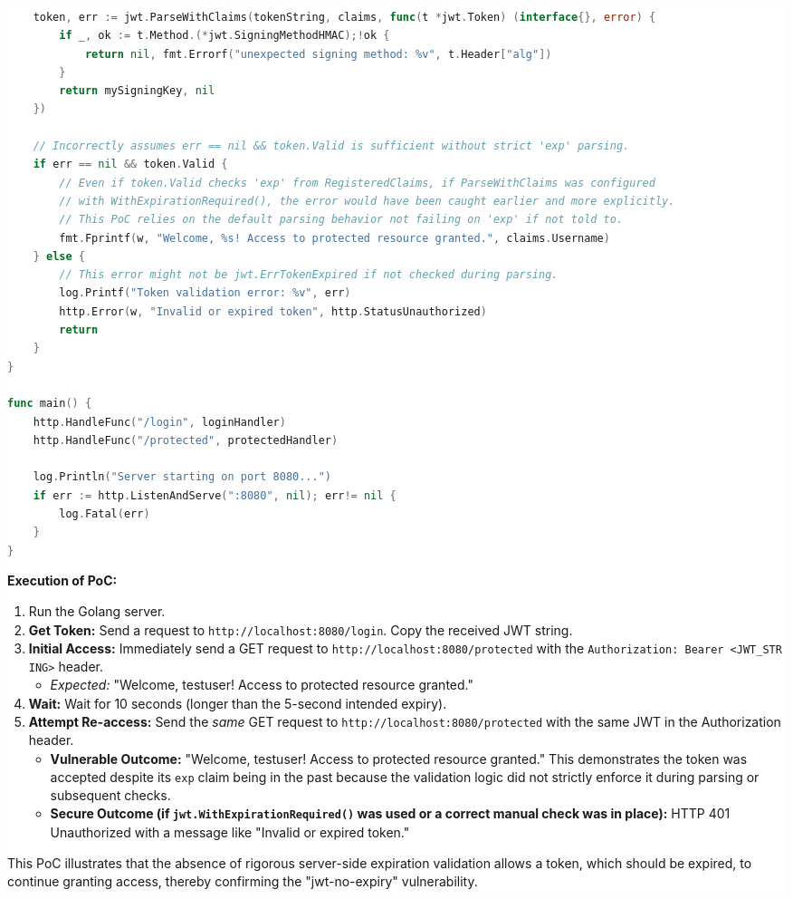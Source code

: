 ```Go
	token, err := jwt.ParseWithClaims(tokenString, claims, func(t *jwt.Token) (interface{}, error) {
		if _, ok := t.Method.(*jwt.SigningMethodHMAC);!ok {
			return nil, fmt.Errorf("unexpected signing method: %v", t.Header["alg"])
		}
		return mySigningKey, nil
	})

	// Incorrectly assumes err == nil && token.Valid is sufficient without strict 'exp' parsing.
	if err == nil && token.Valid {
		// Even if token.Valid checks 'exp' from RegisteredClaims, if ParseWithClaims was configured
		// with WithExpirationRequired(), the error would have been caught earlier and more explicitly.
		// This PoC relies on the default parsing behavior not failing on 'exp' if not told to.
		fmt.Fprintf(w, "Welcome, %s! Access to protected resource granted.", claims.Username)
	} else {
		// This error might not be jwt.ErrTokenExpired if not checked during parsing.
		log.Printf("Token validation error: %v", err)
		http.Error(w, "Invalid or expired token", http.StatusUnauthorized)
		return
	}
}

func main() {
	http.HandleFunc("/login", loginHandler)
	http.HandleFunc("/protected", protectedHandler)

	log.Println("Server starting on port 8080...")
	if err := http.ListenAndServe(":8080", nil); err!= nil {
		log.Fatal(err)
	}
}
```

**Execution of PoC:**

1. Run the Golang server.
2. **Get Token:** Send a request to `http://localhost:8080/login`. Copy the received JWT string.
3. **Initial Access:** Immediately send a GET request to `http://localhost:8080/protected` with the `Authorization: Bearer <JWT_STRING>` header.
    - *Expected:* "Welcome, testuser! Access to protected resource granted."
4. **Wait:** Wait for 10 seconds (longer than the 5-second intended expiry).
5. **Attempt Re-access:** Send the *same* GET request to `http://localhost:8080/protected` with the same JWT in the Authorization header.
    - **Vulnerable Outcome:** "Welcome, testuser! Access to protected resource granted." This demonstrates the token was accepted despite its `exp` claim being in the past because the validation logic did not strictly enforce it during parsing or subsequent checks.
    - **Secure Outcome (if `jwt.WithExpirationRequired()` was used or a correct manual check was in place):** HTTP 401 Unauthorized with a message like "Invalid or expired token."

This PoC illustrates that the absence of rigorous server-side expiration validation allows a token, which should be expired, to continue granting access, thereby confirming the "jwt-no-expiry" vulnerability.

